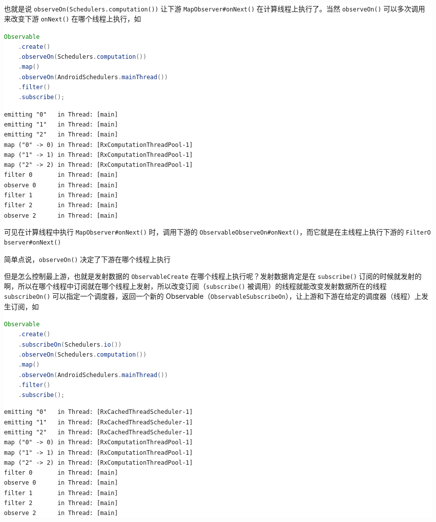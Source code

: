也就是说 `observeOn(Schedulers.computation())` 让下游 `MapObserver#onNext()` 在计算线程上执行了。当然 `observeOn()` 可以多次调用来改变下游 `onNext()` 在哪个线程上执行，如  

```java
Observable
    .create()
    .observeOn(Schedulers.computation())
    .map()
    .observeOn(AndroidSchedulers.mainThread())
    .filter()
    .subscribe();
```

```text
emitting "0"   in Thread: [main]
emitting "1"   in Thread: [main]
emitting "2"   in Thread: [main]
map ("0" -> 0) in Thread: [RxComputationThreadPool-1]
map ("1" -> 1) in Thread: [RxComputationThreadPool-1]
map ("2" -> 2) in Thread: [RxComputationThreadPool-1]
filter 0       in Thread: [main]
observe 0      in Thread: [main]
filter 1       in Thread: [main]
filter 2       in Thread: [main]
observe 2      in Thread: [main]
```

可见在计算线程中执行 `MapObserver#onNext()` 时，调用下游的 `ObservableObserveOn#onNext()`，而它就是在主线程上执行下游的 `FilterObserver#onNext()`  

简单点说，`observeOn()` 决定了下游在哪个线程上执行  

但是怎么控制最上游，也就是发射数据的 `ObservableCreate` 在哪个线程上执行呢？发射数据肯定是在 `subscribe()` 订阅的时候就发射的啊，所以在哪个线程中订阅就在哪个线程上发射，所以改变订阅（`subscribe()` 被调用）的线程就能改变发射数据所在的线程  
`subscribeOn()` 可以指定一个调度器，返回一个新的 Observable（`ObservableSubscribeOn`），让上游和下游在给定的调度器（线程）上发生订阅，如  

```java
Observable
    .create()
    .subscribeOn(Schedulers.io())
    .observeOn(Schedulers.computation())
    .map()
    .observeOn(AndroidSchedulers.mainThread())
    .filter()
    .subscribe();
```

```text
emitting "0"   in Thread: [RxCachedThreadScheduler-1]
emitting "1"   in Thread: [RxCachedThreadScheduler-1]
emitting "2"   in Thread: [RxCachedThreadScheduler-1]
map ("0" -> 0) in Thread: [RxComputationThreadPool-1]
map ("1" -> 1) in Thread: [RxComputationThreadPool-1]
map ("2" -> 2) in Thread: [RxComputationThreadPool-1]
filter 0       in Thread: [main]
observe 0      in Thread: [main]
filter 1       in Thread: [main]
filter 2       in Thread: [main]
observe 2      in Thread: [main]
```
